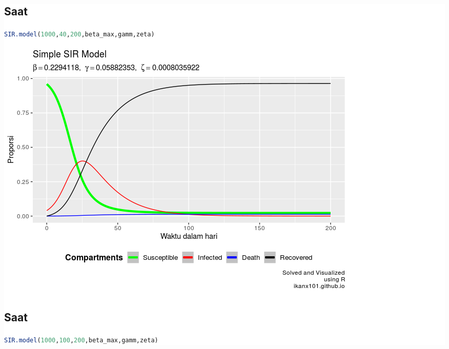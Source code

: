 ## Saat ![I(0) = 40](https://latex.codecogs.com/png.latex?I%280%29%20%3D%2040 "I(0) = 40")

``` r
SIR.model(1000,40,200,beta_max,gamm,zeta)
```

![](posting_files/figure-gfm/unnamed-chunk-11-1.png)

## Saat ![I(0) = 100](https://latex.codecogs.com/png.latex?I%280%29%20%3D%20100 "I(0) = 100")

``` r
SIR.model(1000,100,200,beta_max,gamm,zeta)
```
